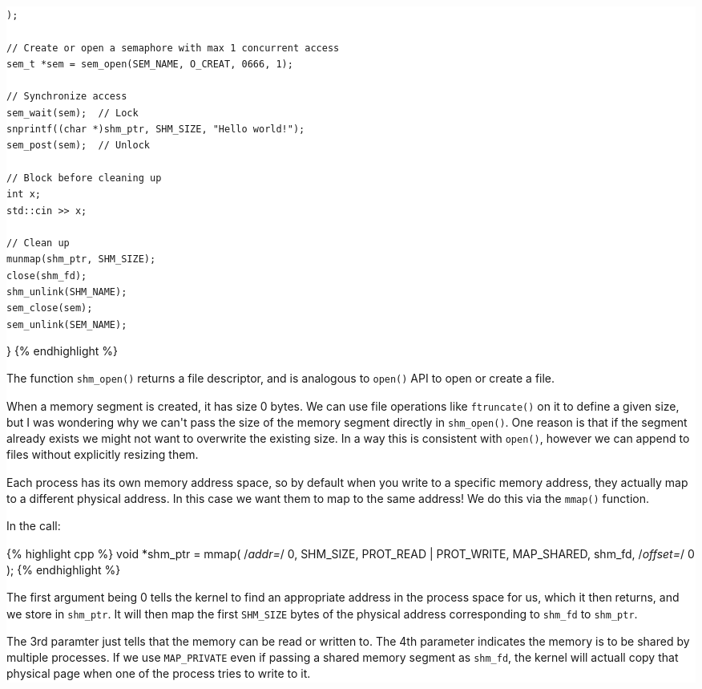     );

    // Create or open a semaphore with max 1 concurrent access
    sem_t *sem = sem_open(SEM_NAME, O_CREAT, 0666, 1);

    // Synchronize access
    sem_wait(sem);  // Lock
    snprintf((char *)shm_ptr, SHM_SIZE, "Hello world!");
    sem_post(sem);  // Unlock

    // Block before cleaning up
    int x;
    std::cin >> x;

    // Clean up
    munmap(shm_ptr, SHM_SIZE);
    close(shm_fd);
    shm_unlink(SHM_NAME);
    sem_close(sem);
    sem_unlink(SEM_NAME);
}
{% endhighlight %}

The function `shm_open()` returns a file descriptor, and is analogous to `open()` API to open or create a file.

When a memory segment is created, it has size 0 bytes. We can use file operations like `ftruncate()` on it to define a given size, but I was wondering why we can't pass the size of the memory segment directly in `shm_open()`. One reason is that if the segment already exists we might not want to overwrite the existing size. In a way this is consistent with `open()`, however we can append to files without explicitly resizing them.

Each process has its own memory address space, so by default when you write to a specific memory address, they actually map to a different physical address. In this case we want them to map to the same address! We do this via the `mmap()` function.

In the call:

{% highlight cpp %}
void *shm_ptr = mmap(
    /*addr=*/ 0,
    SHM_SIZE,
    PROT_READ | PROT_WRITE,
    MAP_SHARED,
    shm_fd,
    /*offset=*/ 0
);
{% endhighlight %}

The first argument being 0 tells the kernel to find an appropriate address in the process space for us, which it then returns, and we store in `shm_ptr`. It will then map the first `SHM_SIZE` bytes of the physical address corresponding to `shm_fd` to `shm_ptr`.

The 3rd paramter just tells that the memory can be read or written to. The 4th parameter indicates the memory is to be shared by multiple processes. If we use `MAP_PRIVATE` even if passing a shared memory segment as `shm_fd`, the kernel will actuall copy that physical page when one of the process tries to write to it.
